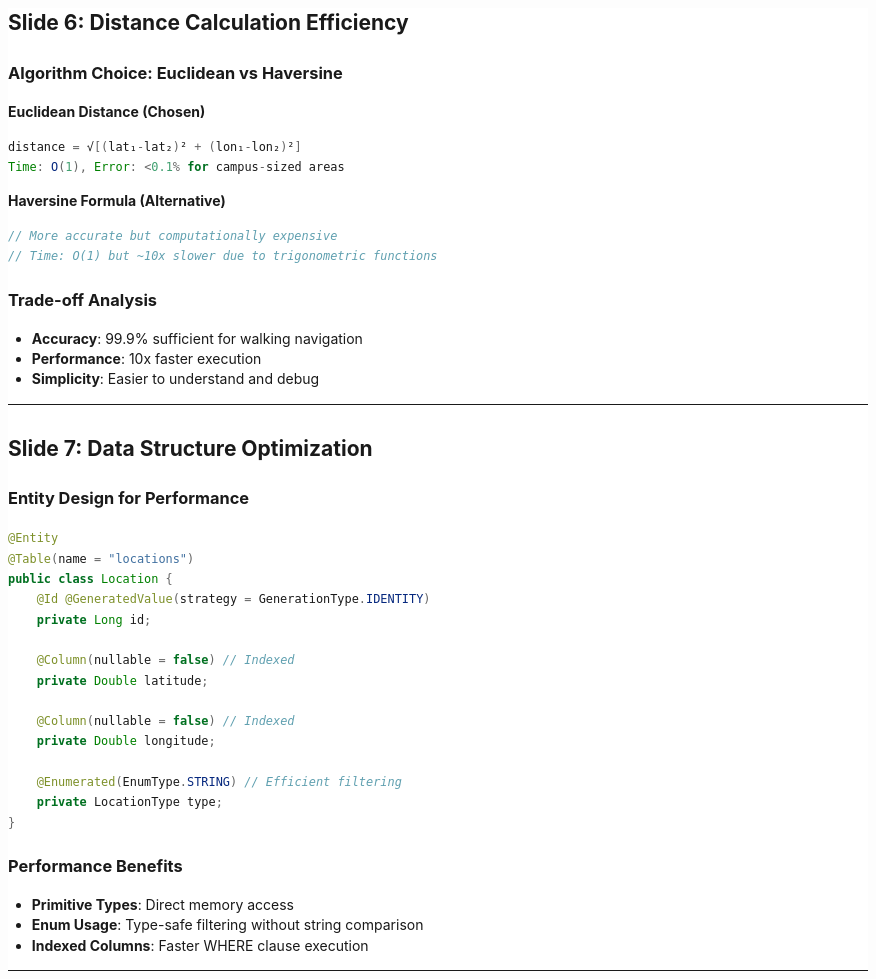 ## Slide 6: Distance Calculation Efficiency

### **Algorithm Choice: Euclidean vs Haversine**

**Euclidean Distance (Chosen)**
```java
distance = √[(lat₁-lat₂)² + (lon₁-lon₂)²]
Time: O(1), Error: <0.1% for campus-sized areas
```

**Haversine Formula (Alternative)**
```java
// More accurate but computationally expensive
// Time: O(1) but ~10x slower due to trigonometric functions
```

### **Trade-off Analysis**
- **Accuracy**: 99.9% sufficient for walking navigation
- **Performance**: 10x faster execution
- **Simplicity**: Easier to understand and debug

---

## Slide 7: Data Structure Optimization

### **Entity Design for Performance**
```java
@Entity
@Table(name = "locations")
public class Location {
    @Id @GeneratedValue(strategy = GenerationType.IDENTITY)
    private Long id;
    
    @Column(nullable = false) // Indexed
    private Double latitude;
    
    @Column(nullable = false) // Indexed  
    private Double longitude;
    
    @Enumerated(EnumType.STRING) // Efficient filtering
    private LocationType type;
}
```

### **Performance Benefits**
- **Primitive Types**: Direct memory access
- **Enum Usage**: Type-safe filtering without string comparison
- **Indexed Columns**: Faster WHERE clause execution

---
